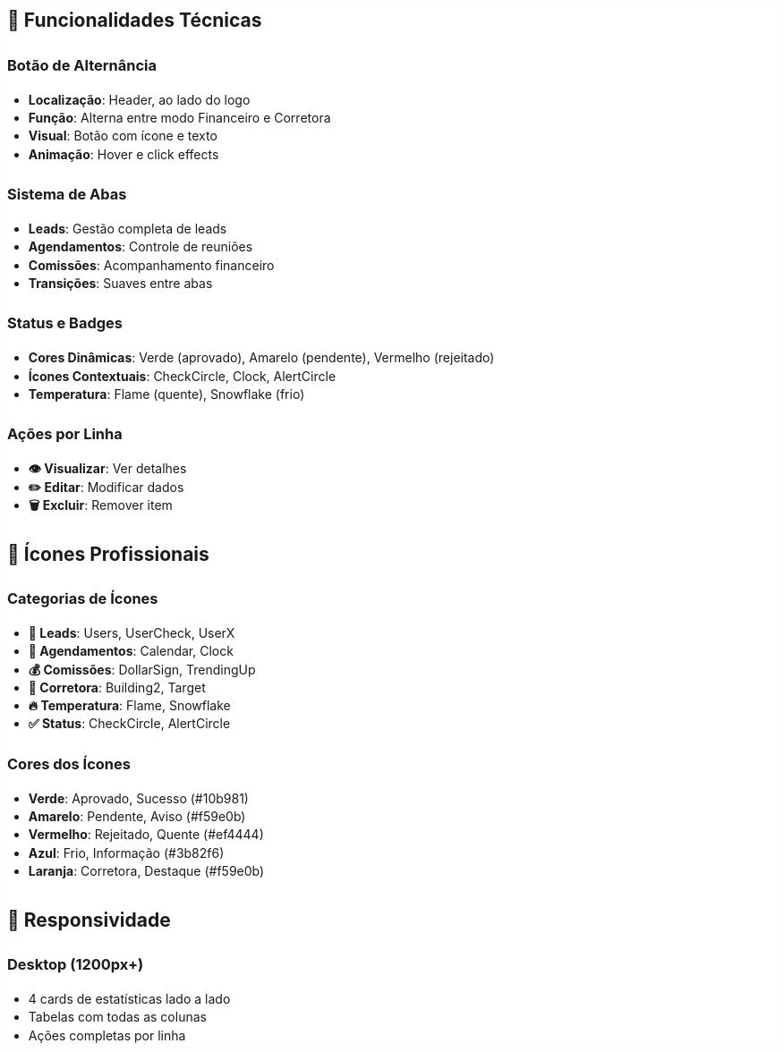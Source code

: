 ## 🔧 **Funcionalidades Técnicas**

### **Botão de Alternância**
- **Localização**: Header, ao lado do logo
- **Função**: Alterna entre modo Financeiro e Corretora
- **Visual**: Botão com ícone e texto
- **Animação**: Hover e click effects

### **Sistema de Abas**
- **Leads**: Gestão completa de leads
- **Agendamentos**: Controle de reuniões
- **Comissões**: Acompanhamento financeiro
- **Transições**: Suaves entre abas

### **Status e Badges**
- **Cores Dinâmicas**: Verde (aprovado), Amarelo (pendente), Vermelho (rejeitado)
- **Ícones Contextuais**: CheckCircle, Clock, AlertCircle
- **Temperatura**: Flame (quente), Snowflake (frio)

### **Ações por Linha**
- **👁️ Visualizar**: Ver detalhes
- **✏️ Editar**: Modificar dados
- **🗑️ Excluir**: Remover item

## 🎨 **Ícones Profissionais**

### **Categorias de Ícones**
- **👥 Leads**: Users, UserCheck, UserX
- **📅 Agendamentos**: Calendar, Clock
- **💰 Comissões**: DollarSign, TrendingUp
- **🏢 Corretora**: Building2, Target
- **🔥 Temperatura**: Flame, Snowflake
- **✅ Status**: CheckCircle, AlertCircle

### **Cores dos Ícones**
- **Verde**: Aprovado, Sucesso (#10b981)
- **Amarelo**: Pendente, Aviso (#f59e0b)
- **Vermelho**: Rejeitado, Quente (#ef4444)
- **Azul**: Frio, Informação (#3b82f6)
- **Laranja**: Corretora, Destaque (#f59e0b)

## 📱 **Responsividade**

### **Desktop (1200px+)**
- 4 cards de estatísticas lado a lado
- Tabelas com todas as colunas
- Ações completas por linha
